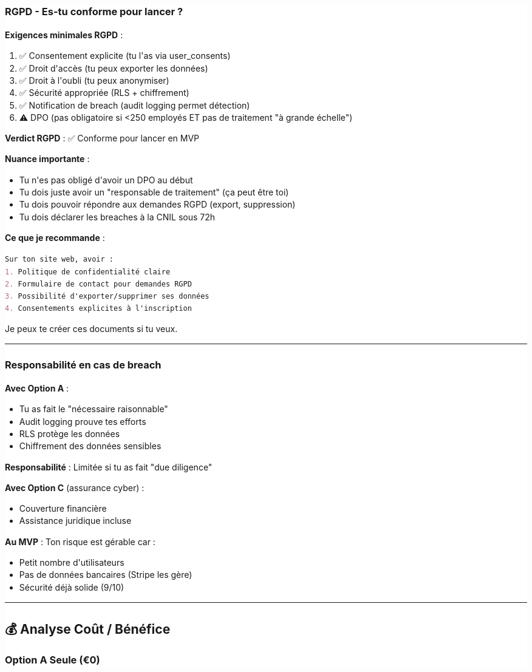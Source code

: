 ### RGPD - Es-tu conforme pour lancer ?

**Exigences minimales RGPD** :
1. ✅ Consentement explicite (tu l'as via user_consents)
2. ✅ Droit d'accès (tu peux exporter les données)
3. ✅ Droit à l'oubli (tu peux anonymiser)
4. ✅ Sécurité appropriée (RLS + chiffrement)
5. ✅ Notification de breach (audit logging permet détection)
6. ⚠️ DPO (pas obligatoire si <250 employés ET pas de traitement "à grande échelle")

**Verdict RGPD** : ✅ Conforme pour lancer en MVP

**Nuance importante** :
- Tu n'es pas obligé d'avoir un DPO au début
- Tu dois juste avoir un "responsable de traitement" (ça peut être toi)
- Tu dois pouvoir répondre aux demandes RGPD (export, suppression)
- Tu dois déclarer les breaches à la CNIL sous 72h

**Ce que je recommande** :
```markdown
Sur ton site web, avoir :
1. Politique de confidentialité claire
2. Formulaire de contact pour demandes RGPD
3. Possibilité d'exporter/supprimer ses données
4. Consentements explicites à l'inscription
```

Je peux te créer ces documents si tu veux.

---

### Responsabilité en cas de breach

**Avec Option A** :
- Tu as fait le "nécessaire raisonnable"
- Audit logging prouve tes efforts
- RLS protège les données
- Chiffrement des données sensibles

**Responsabilité** : Limitée si tu as fait "due diligence"

**Avec Option C** (assurance cyber) :
- Couverture financière
- Assistance juridique incluse

**Au MVP** : Ton risque est gérable car :
- Petit nombre d'utilisateurs
- Pas de données bancaires (Stripe les gère)
- Sécurité déjà solide (9/10)

---

## 💰 Analyse Coût / Bénéfice

### Option A Seule (€0)
